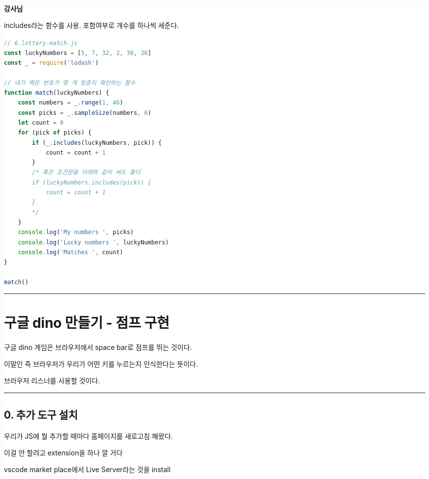 

**강사님**

includes라는 함수를 사용. 포함여부로 개수를 하나씩 세준다.

```javascript
// 6.lottery-match.js
const luckyNumbers = [5, 7, 32, 2, 36, 26]
const _ = require('lodash')

// 내가 찍은 번호가 몇 개 맞춘지 확인하는 함수
function match(luckyNumbers) {
    const numbers = _.range(1, 46)
    const picks = _.sampleSize(numbers, 6)
    let count = 0
    for (pick of picks) {
        if (_.includes(luckyNumbers, pick)) {
            count = count + 1
        }
        /* 혹은 조건문을 아래와 같이 써도 좋다
        if (luckyNumbers.includes(pick)) {
        	count = count + 1
        }
        */
    }
    console.log('My numbers ', picks)
    console.log('Lucky numbers ', luckyNumbers)
    console.log('Matches ', count)
}

match()
```



---

# 구글 dino 만들기 - 점프 구현

구글 dino 게임은 브라우저에서 space bar로 점프를 뛰는 것이다.

이말인 즉 브라우저가 우리가 어떤 키를 누르는지 인식한다는 뜻이다.

브라우저 리스너를 사용할 것이다.

---

## 0. 추가 도구 설치

우리가 JS에 뭘 추가할 때마다 홈페이지를 새로고침 해왔다.

이걸 안 할려고 extension을 하나 깔 거다

vscode market place에서 Live Server라는 것을 install
